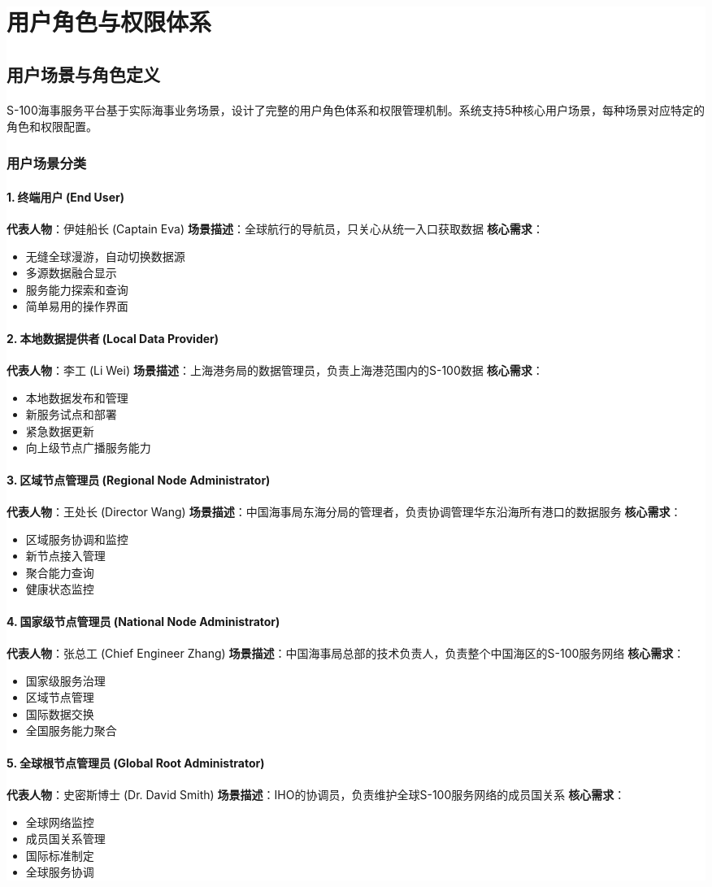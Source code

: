 # 用户角色与权限体系

## 用户场景与角色定义

S-100海事服务平台基于实际海事业务场景，设计了完整的用户角色体系和权限管理机制。系统支持5种核心用户场景，每种场景对应特定的角色和权限配置。

### 用户场景分类

#### 1. 终端用户 (End User)
**代表人物**：伊娃船长 (Captain Eva)
**场景描述**：全球航行的导航员，只关心从统一入口获取数据
**核心需求**：
- 无缝全球漫游，自动切换数据源
- 多源数据融合显示
- 服务能力探索和查询
- 简单易用的操作界面

#### 2. 本地数据提供者 (Local Data Provider)
**代表人物**：李工 (Li Wei)
**场景描述**：上海港务局的数据管理员，负责上海港范围内的S-100数据
**核心需求**：
- 本地数据发布和管理
- 新服务试点和部署
- 紧急数据更新
- 向上级节点广播服务能力

#### 3. 区域节点管理员 (Regional Node Administrator)
**代表人物**：王处长 (Director Wang)
**场景描述**：中国海事局东海分局的管理者，负责协调管理华东沿海所有港口的数据服务
**核心需求**：
- 区域服务协调和监控
- 新节点接入管理
- 聚合能力查询
- 健康状态监控

#### 4. 国家级节点管理员 (National Node Administrator)
**代表人物**：张总工 (Chief Engineer Zhang)
**场景描述**：中国海事局总部的技术负责人，负责整个中国海区的S-100服务网络
**核心需求**：
- 国家级服务治理
- 区域节点管理
- 国际数据交换
- 全国服务能力聚合

#### 5. 全球根节点管理员 (Global Root Administrator)
**代表人物**：史密斯博士 (Dr. David Smith)
**场景描述**：IHO的协调员，负责维护全球S-100服务网络的成员国关系
**核心需求**：
- 全球网络监控
- 成员国关系管理
- 国际标准制定
- 全球服务协调
